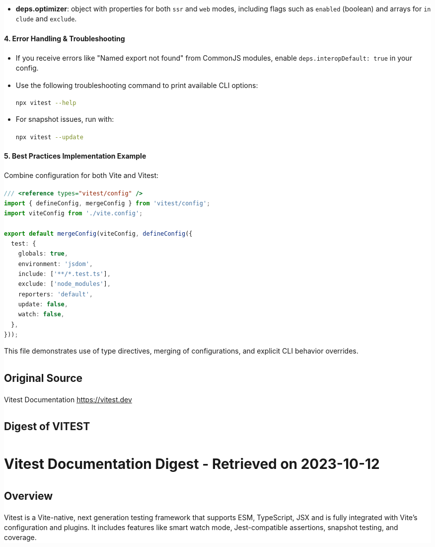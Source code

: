 - **deps.optimizer**: object with properties for both `ssr` and `web` modes, including flags such as `enabled` (boolean) and arrays for `include` and `exclude`.

#### 4. Error Handling & Troubleshooting

- If you receive errors like "Named export not found" from CommonJS modules, enable `deps.interopDefault: true` in your config.

- Use the following troubleshooting command to print available CLI options:
  ```bash
  npx vitest --help
  ```

- For snapshot issues, run with:
  ```bash
  npx vitest --update
  ```

#### 5. Best Practices Implementation Example

Combine configuration for both Vite and Vitest:

```ts
/// <reference types="vitest/config" />
import { defineConfig, mergeConfig } from 'vitest/config';
import viteConfig from './vite.config';

export default mergeConfig(viteConfig, defineConfig({
  test: {
    globals: true,
    environment: 'jsdom',
    include: ['**/*.test.ts'],
    exclude: ['node_modules'],
    reporters: 'default',
    update: false,
    watch: false,
  },
}));
```

This file demonstrates use of type directives, merging of configurations, and explicit CLI behavior overrides.


## Original Source
Vitest Documentation
https://vitest.dev

## Digest of VITEST

# Vitest Documentation Digest - Retrieved on 2023-10-12

## Overview
Vitest is a Vite-native, next generation testing framework that supports ESM, TypeScript, JSX and is fully integrated with Vite’s configuration and plugins. It includes features like smart watch mode, Jest-compatible assertions, snapshot testing, and coverage.
